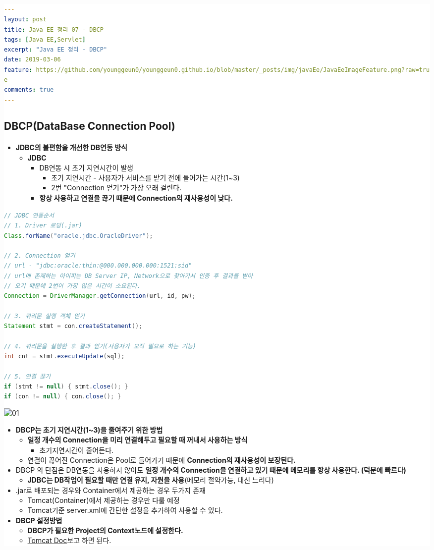 ```yaml
---
layout: post
title: Java EE 정리 07 - DBCP
tags: [Java EE,Servlet]
excerpt: "Java EE 정리 - DBCP"
date: 2019-03-06
feature: https://github.com/younggeun0/younggeun0.github.io/blob/master/_posts/img/javaEe/JavaEeImageFeature.png?raw=true
comments: true
---
```

 
## DBCP(DataBase Connection Pool)

* **JDBC의 불편함을 개선한 DB연동 방식**
     * **JDBC**
       * DB연동 시 초기 지연시간이 발생
         * 초기 지연시간 - 사용자가 서비스를 받기 전에 들어가는 시간(1~3)
         * 2번 "Connection 얻기"가 가장 오래 걸린다.
       * **항상 사용하고 연결을 끊기 때문에 Connection의 재사용성이 낮다.**
  
```java
// JDBC 연동순서
// 1. Driver 로딩(.jar)
Class.forName("oracle.jdbc.OracleDriver");

// 2. Connection 얻기
// url - "jdbc:oracle:thin:@000.000.000.000:1521:sid"
// url에 존재하는 아이피는 DB Server IP, Network으로 찾아가서 인증 후 결과를 받아
// 오기 때문에 2번이 가장 많은 시간이 소요된다.
Connection = DriverManager.getConnection(url, id, pw);

// 3. 쿼리문 실행 객체 얻기
Statement stmt = con.createStatement();

// 4. 쿼리문을 실행한 후 결과 얻기(사용자가 오직 필요로 하는 기능)
int cnt = stmt.executeUpdate(sql);

// 5. 연결 끊기
if (stmt != null) { stmt.close(); }
if (con != null) { con.close(); }
```

![01](https://github.com/younggeun0/younggeun0.github.io/blob/master/_posts/img/javaEe/07/01.png?raw=true)

* **DBCP는 초기 지연시간(1~3)을 줄여주기 위한 방법**
  * **일정 개수의 Connection을 미리 연결해두고 필요할 때 꺼내서 사용하는 방식**
     * 초기지연시간이 줄어든다.
  * 연결이 끊어진 Connection은 Pool로 들어가기 때문에 **Connection의 재사용성이 보장된다.**
* DBCP 의 단점은 DB연동을 사용하지 않아도 **일정 개수의 Connection을 연결하고 있기 때문에 메모리를 항상 사용한다. (덕분에 빠르다)**
     * **JDBC는 DB작업이 필요할 때만 연결 유지, 자원을 사용**(메모리 절약가능, 대신 느리다)
* .jar로 배포되는 경우와 Container에서 제공하는 경우 두가지 존재
     * Tomcat(Container)에서 제공하는 경우만 다룰 예정
     * Tomcat기준 server.xml에 간단한 설정을 추가하여 사용할 수 있다.
* **DBCP 설정방법**
     * **DBCP가 필요한 Project의 Context노드에 설정한다.**
     * [Tomcat Doc](http://tomcat.apache.org/tomcat-8.5-doc/jndi-datasource-examples-howto.html)보고 하면 된다.
